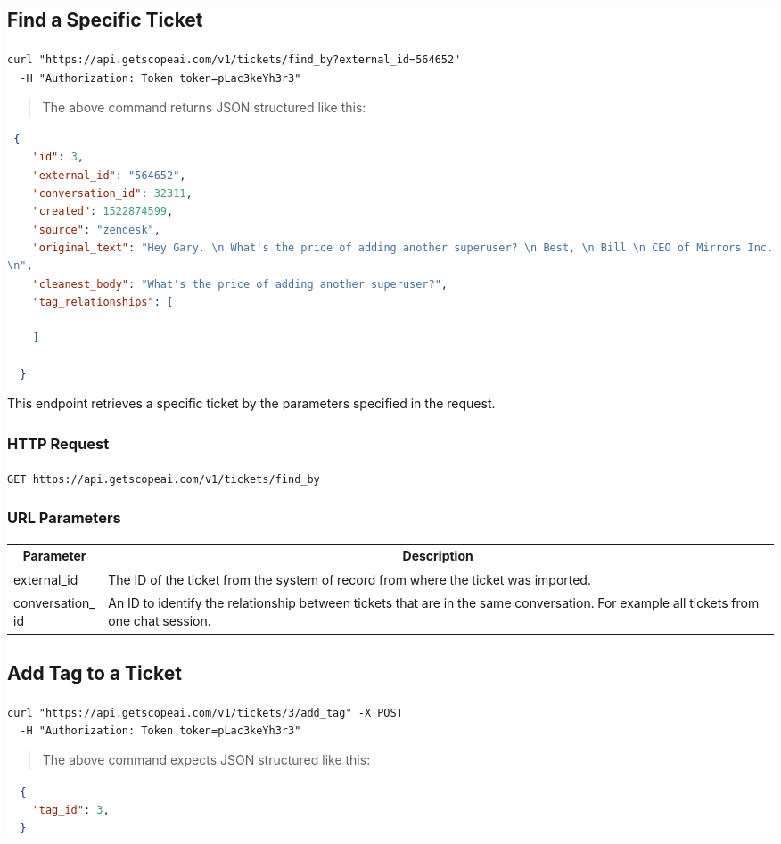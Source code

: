 
## Find a Specific Ticket

```shell
curl "https://api.getscopeai.com/v1/tickets/find_by?external_id=564652"
  -H "Authorization: Token token=pLac3keYh3r3"
```

> The above command returns JSON structured like this:

```json
 {
    "id": 3,
    "external_id": "564652",
    "conversation_id": 32311,
    "created": 1522874599,
    "source": "zendesk",
    "original_text": "Hey Gary. \n What's the price of adding another superuser? \n Best, \n Bill \n CEO of Mirrors Inc. \n",
    "cleanest_body": "What's the price of adding another superuser?",
    "tag_relationships": [

    ]

  }
```

This endpoint retrieves a specific ticket by the parameters specified in the request.

### HTTP Request

`GET https://api.getscopeai.com/v1/tickets/find_by`

### URL Parameters

Parameter | Description
--------- | -----------
external_id | The ID of the ticket from the system of record from where the ticket was imported.
conversation_id | An ID to identify the relationship between tickets that are in the same conversation. For example all tickets from one chat session.

## Add Tag to a Ticket

```shell
curl "https://api.getscopeai.com/v1/tickets/3/add_tag" -X POST
  -H "Authorization: Token token=pLac3keYh3r3"
```


> The above command expects JSON structured like this:

```json
  {
    "tag_id": 3,
  }
```
